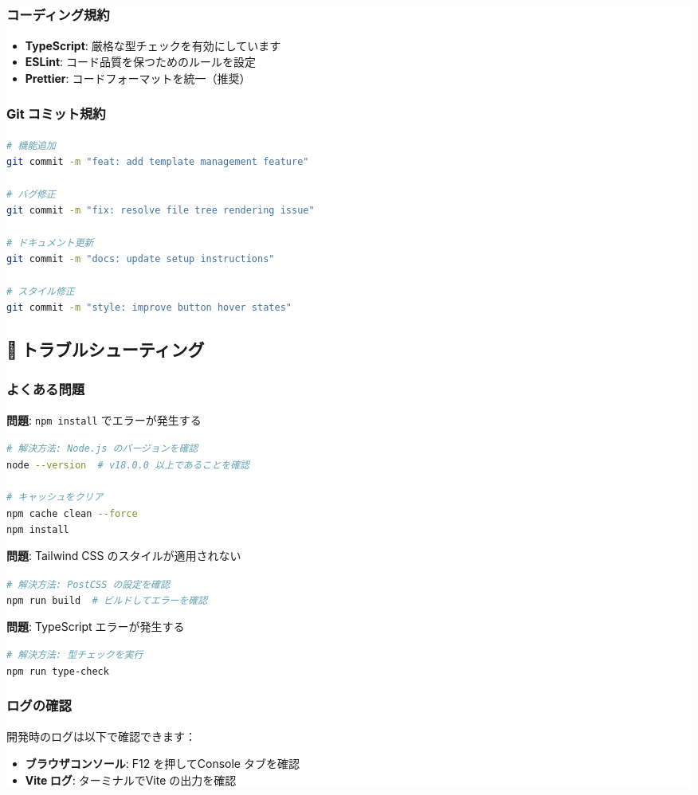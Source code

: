 ### コーディング規約

- **TypeScript**: 厳格な型チェックを有効にしています
- **ESLint**: コード品質を保つためのルールを設定
- **Prettier**: コードフォーマットを統一（推奨）

### Git コミット規約

```bash
# 機能追加
git commit -m "feat: add template management feature"

# バグ修正
git commit -m "fix: resolve file tree rendering issue"

# ドキュメント更新
git commit -m "docs: update setup instructions"

# スタイル修正
git commit -m "style: improve button hover states"
```

## 🐛 トラブルシューティング

### よくある問題

**問題**: `npm install` でエラーが発生する
```bash
# 解決方法: Node.js のバージョンを確認
node --version  # v18.0.0 以上であることを確認

# キャッシュをクリア
npm cache clean --force
npm install
```

**問題**: Tailwind CSS のスタイルが適用されない
```bash
# 解決方法: PostCSS の設定を確認
npm run build  # ビルドしてエラーを確認
```

**問題**: TypeScript エラーが発生する
```bash
# 解決方法: 型チェックを実行
npm run type-check
```

### ログの確認

開発時のログは以下で確認できます：

- **ブラウザコンソール**: F12 を押してConsole タブを確認
- **Vite ログ**: ターミナルでVite の出力を確認
